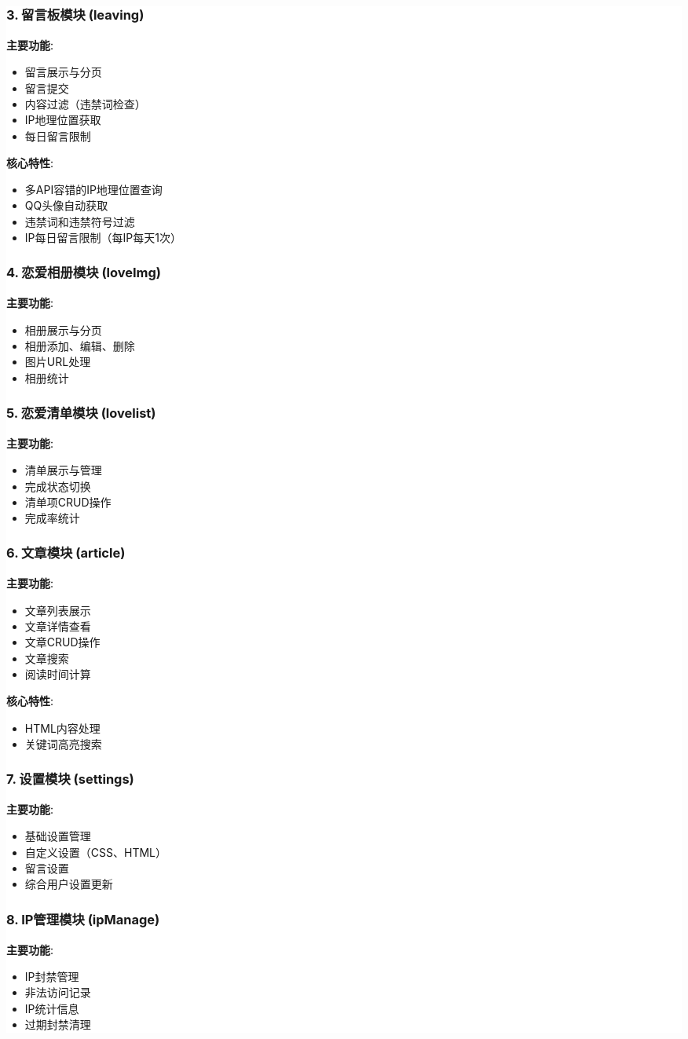 ### 3. 留言板模块 (leaving)
**主要功能**:
- 留言展示与分页
- 留言提交
- 内容过滤（违禁词检查）
- IP地理位置获取
- 每日留言限制

**核心特性**:
- 多API容错的IP地理位置查询
- QQ头像自动获取
- 违禁词和违禁符号过滤
- IP每日留言限制（每IP每天1次）

### 4. 恋爱相册模块 (loveImg)
**主要功能**:
- 相册展示与分页
- 相册添加、编辑、删除
- 图片URL处理
- 相册统计

### 5. 恋爱清单模块 (lovelist)
**主要功能**:
- 清单展示与管理
- 完成状态切换
- 清单项CRUD操作
- 完成率统计

### 6. 文章模块 (article)
**主要功能**:
- 文章列表展示
- 文章详情查看
- 文章CRUD操作
- 文章搜索
- 阅读时间计算

**核心特性**:
- HTML内容处理
- 关键词高亮搜索

### 7. 设置模块 (settings)
**主要功能**:
- 基础设置管理
- 自定义设置（CSS、HTML）
- 留言设置
- 综合用户设置更新

### 8. IP管理模块 (ipManage)
**主要功能**:
- IP封禁管理
- 非法访问记录
- IP统计信息
- 过期封禁清理
